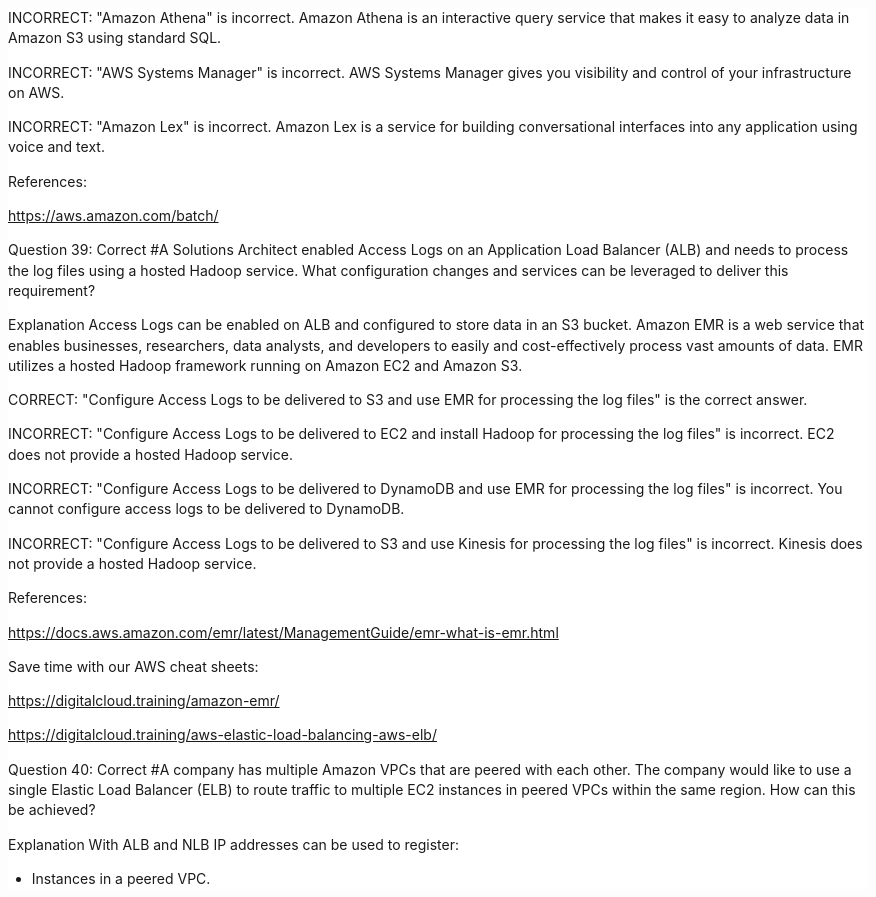 INCORRECT: "Amazon Athena" is incorrect. Amazon Athena is an interactive query service that makes it easy to analyze data in Amazon S3 using standard SQL.

INCORRECT: "AWS Systems Manager" is incorrect. AWS Systems Manager gives you visibility and control of your infrastructure on AWS.

INCORRECT: "Amazon Lex" is incorrect. Amazon Lex is a service for building conversational interfaces into any application using voice and text.

References:

https://aws.amazon.com/batch/

Question 39: Correct
#A Solutions Architect enabled Access Logs on an Application Load Balancer (ALB) and needs to process the log files using a hosted Hadoop service. What configuration changes and services can be leveraged to deliver this requirement?





Explanation
Access Logs can be enabled on ALB and configured to store data in an S3 bucket. Amazon EMR is a web service that enables businesses, researchers, data analysts, and developers to easily and cost-effectively process vast amounts of data. EMR utilizes a hosted Hadoop framework running on Amazon EC2 and Amazon S3.

CORRECT: "Configure Access Logs to be delivered to S3 and use EMR for processing the log files" is the correct answer.

INCORRECT: "Configure Access Logs to be delivered to EC2 and install Hadoop for processing the log files" is incorrect. EC2 does not provide a hosted Hadoop service.

INCORRECT: "Configure Access Logs to be delivered to DynamoDB and use EMR for processing the log files" is incorrect. You cannot configure access logs to be delivered to DynamoDB.

INCORRECT: "Configure Access Logs to be delivered to S3 and use Kinesis for processing the log files" is incorrect. Kinesis does not provide a hosted Hadoop service.

References:

https://docs.aws.amazon.com/emr/latest/ManagementGuide/emr-what-is-emr.html

Save time with our AWS cheat sheets:

https://digitalcloud.training/amazon-emr/

https://digitalcloud.training/aws-elastic-load-balancing-aws-elb/

Question 40: Correct
#A company has multiple Amazon VPCs that are peered with each other. The company would like to use a single Elastic Load Balancer (ELB) to route traffic to multiple EC2 instances in peered VPCs within the same region. How can this be achieved?





Explanation
With ALB and NLB IP addresses can be used to register:

- Instances in a peered VPC.
